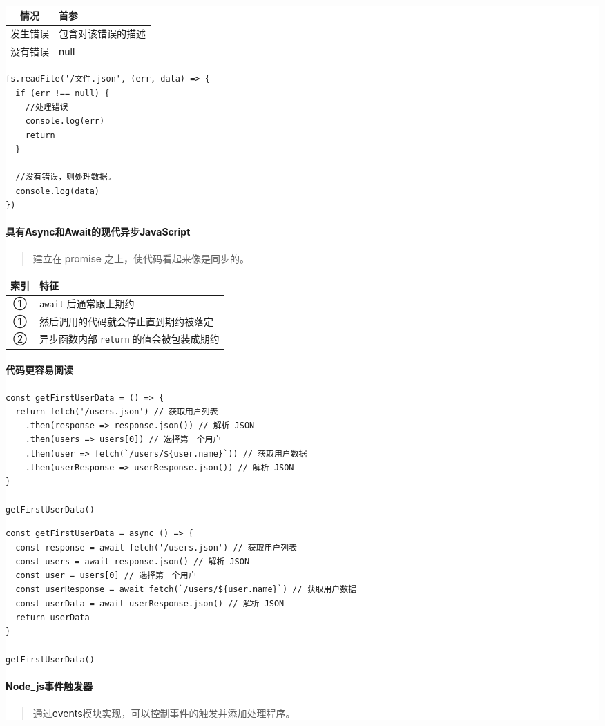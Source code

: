 情况 | 首参
:-: | :-
发生错误 | 包含对该错误的描述
没有错误 | null

```
fs.readFile('/文件.json', (err, data) => {
  if (err !== null) {
    //处理错误
    console.log(err)
    return
  }

  //没有错误，则处理数据。
  console.log(data)
})
```

#### 具有Async和Await的现代异步JavaScript  
> 建立在 promise 之上，使代码看起来像是同步的。  

索引 | 特征
:-: | :-
① | `await` 后通常跟上期约
① | 然后调用的代码就会停止直到期约被落定
② | 异步函数内部 `return` 的值会被包装成期约

#### 代码更容易阅读  

```
const getFirstUserData = () => {
  return fetch('/users.json') // 获取用户列表
    .then(response => response.json()) // 解析 JSON
    .then(users => users[0]) // 选择第一个用户
    .then(user => fetch(`/users/${user.name}`)) // 获取用户数据
    .then(userResponse => userResponse.json()) // 解析 JSON
}

getFirstUserData()
```

```
const getFirstUserData = async () => {
  const response = await fetch('/users.json') // 获取用户列表
  const users = await response.json() // 解析 JSON
  const user = users[0] // 选择第一个用户
  const userResponse = await fetch(`/users/${user.name}`) // 获取用户数据
  const userData = await userResponse.json() // 解析 JSON
  return userData
}

getFirstUserData()
```

#### Node_js事件触发器  
> 通过[events](http://nodejs.cn/api/events.html)模块实现，可以控制事件的触发并添加处理程序。  
